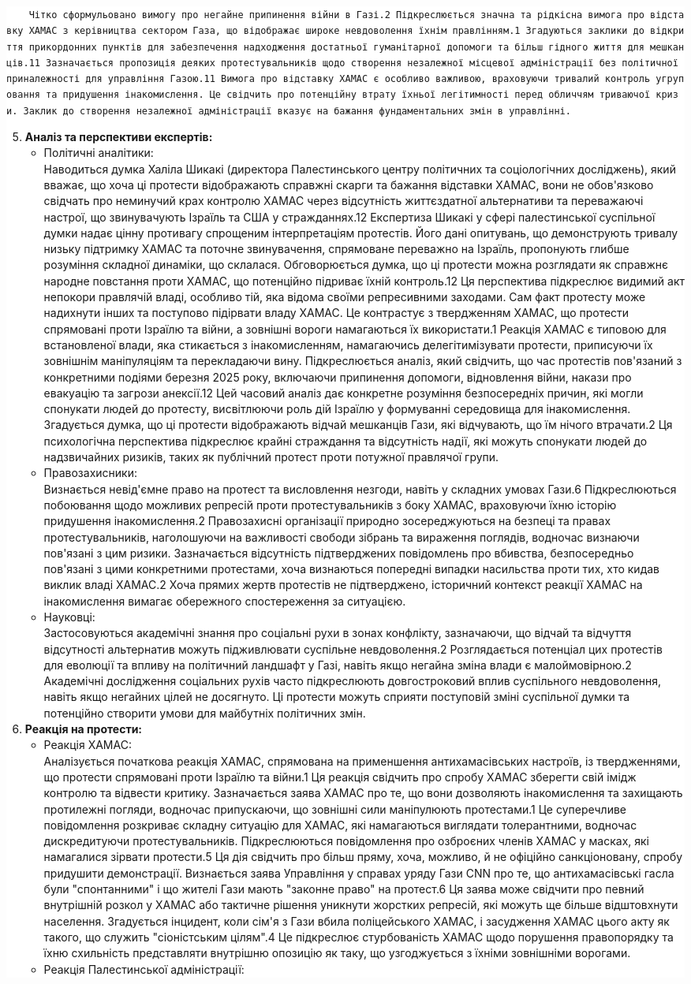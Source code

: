         Чітко сформульовано вимогу про негайне припинення війни в Газі.2 Підкреслюється значна та рідкісна вимога про відставку ХАМАС з керівництва сектором Газа, що відображає широке невдоволення їхнім правлінням.1 Згадуються заклики до відкриття прикордонних пунктів для забезпечення надходження достатньої гуманітарної допомоги та більш гідного життя для мешканців.11 Зазначається пропозиція деяких протестувальників щодо створення незалежної місцевої адміністрації без політичної приналежності для управління Газою.11 Вимога про відставку ХАМАС є особливо важливою, враховуючи тривалий контроль угруповання та придушення інакомислення. Це свідчить про потенційну втрату їхньої легітимності перед обличчям триваючої кризи. Заклик до створення незалежної адміністрації вказує на бажання фундаментальних змін в управлінні.
5. **Аналіз та перспективи експертів:**
    - Політичні аналітики:  
        Наводиться думка Халіла Шикакі (директора Палестинського центру політичних та соціологічних досліджень), який вважає, що хоча ці протести відображають справжні скарги та бажання відставки ХАМАС, вони не обов'язково свідчать про неминучий крах контролю ХАМАС через відсутність життєздатної альтернативи та переважаючі настрої, що звинувачують Ізраїль та США у стражданнях.12 Експертиза Шикакі у сфері палестинської суспільної думки надає цінну противагу спрощеним інтерпретаціям протестів. Його дані опитувань, що демонструють тривалу низьку підтримку ХАМАС та поточне звинувачення, спрямоване переважно на Ізраїль, пропонують глибше розуміння складної динаміки, що склалася. Обговорюється думка, що ці протести можна розглядати як справжнє народне повстання проти ХАМАС, що потенційно підриває їхній контроль.12 Ця перспектива підкреслює видимий акт непокори правлячій владі, особливо тій, яка відома своїми репресивними заходами. Сам факт протесту може надихнути інших та поступово підірвати владу ХАМАС. Це контрастує з твердженням ХАМАС, що протести спрямовані проти Ізраїлю та війни, а зовнішні вороги намагаються їх використати.1 Реакція ХАМАС є типовою для встановленої влади, яка стикається з інакомисленням, намагаючись делегітимізувати протести, приписуючи їх зовнішнім маніпуляціям та перекладаючи вину. Підкреслюється аналіз, який свідчить, що час протестів пов'язаний з конкретними подіями березня 2025 року, включаючи припинення допомоги, відновлення війни, накази про евакуацію та загрози анексії.12 Цей часовий аналіз дає конкретне розуміння безпосередніх причин, які могли спонукати людей до протесту, висвітлюючи роль дій Ізраїлю у формуванні середовища для інакомислення. Згадується думка, що ці протести відображають відчай мешканців Гази, які відчувають, що їм нічого втрачати.2 Ця психологічна перспектива підкреслює крайні страждання та відсутність надії, які можуть спонукати людей до надзвичайних ризиків, таких як публічний протест проти потужної правлячої групи.
    - Правозахисники:  
        Визнається невід'ємне право на протест та висловлення незгоди, навіть у складних умовах Гази.6 Підкреслюються побоювання щодо можливих репресій проти протестувальників з боку ХАМАС, враховуючи їхню історію придушення інакомислення.2 Правозахисні організації природно зосереджуються на безпеці та правах протестувальників, наголошуючи на важливості свободи зібрань та вираження поглядів, водночас визнаючи пов'язані з цим ризики. Зазначається відсутність підтверджених повідомлень про вбивства, безпосередньо пов'язані з цими конкретними протестами, хоча визнаються попередні випадки насильства проти тих, хто кидав виклик владі ХАМАС.2 Хоча прямих жертв протестів не підтверджено, історичний контекст реакції ХАМАС на інакомислення вимагає обережного спостереження за ситуацією.
    - Науковці:  
        Застосовуються академічні знання про соціальні рухи в зонах конфлікту, зазначаючи, що відчай та відчуття відсутності альтернатив можуть підживлювати суспільне невдоволення.2 Розглядається потенціал цих протестів для еволюції та впливу на політичний ландшафт у Газі, навіть якщо негайна зміна влади є малоймовірною.2 Академічні дослідження соціальних рухів часто підкреслюють довгостроковий вплив суспільного невдоволення, навіть якщо негайних цілей не досягнуто. Ці протести можуть сприяти поступовій зміні суспільної думки та потенційно створити умови для майбутніх політичних змін.
6. **Реакція на протести:**
    - Реакція ХАМАС:  
        Аналізується початкова реакція ХАМАС, спрямована на применшення антихамасівських настроїв, із твердженнями, що протести спрямовані проти Ізраїлю та війни.1 Ця реакція свідчить про спробу ХАМАС зберегти свій імідж контролю та відвести критику. Зазначається заява ХАМАС про те, що вони дозволяють інакомислення та захищають протилежні погляди, водночас припускаючи, що зовнішні сили маніпулюють протестами.1 Це суперечливе повідомлення розкриває складну ситуацію для ХАМАС, які намагаються виглядати толерантними, водночас дискредитуючи протестувальників. Підкреслюються повідомлення про озброєних членів ХАМАС у масках, які намагалися зірвати протести.5 Ця дія свідчить про більш пряму, хоча, можливо, й не офіційно санкціоновану, спробу придушити демонстрації. Визнається заява Управління у справах уряду Гази CNN про те, що антихамасівські гасла були "спонтанними" і що жителі Гази мають "законне право" на протест.6 Ця заява може свідчити про певний внутрішній розкол у ХАМАС або тактичне рішення уникнути жорстких репресій, які можуть ще більше відштовхнути населення. Згадується інцидент, коли сім'я з Гази вбила поліцейського ХАМАС, і засудження ХАМАС цього акту як такого, що служить "сіоністським цілям".4 Це підкреслює стурбованість ХАМАС щодо порушення правопорядку та їхню схильність представляти внутрішню опозицію як таку, що узгоджується з їхніми зовнішніми ворогами.
    - Реакція Палестинської адміністрації:  